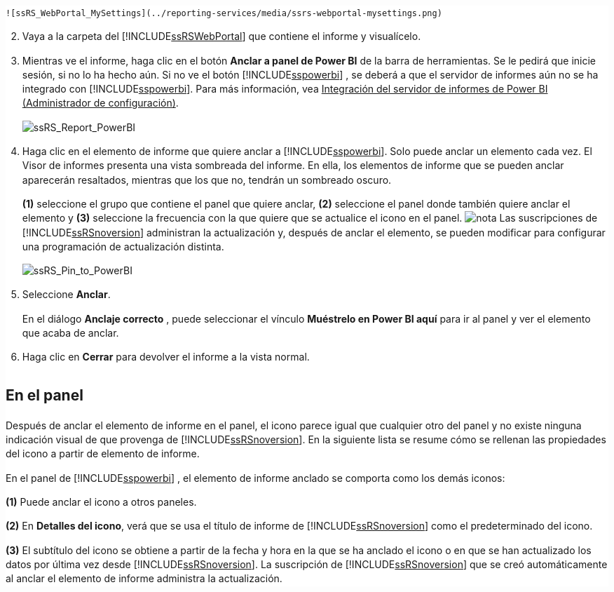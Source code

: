     ![ssRS_WebPortal_MySettings](../reporting-services/media/ssrs-webportal-mysettings.png)  
  
2. Vaya a la carpeta del [!INCLUDE[ssRSWebPortal](../includes/ssrswebportal.md)] que contiene el informe y visualícelo.  
  
3. Mientras ve el informe, haga clic en el botón **Anclar a panel de Power BI** de la barra de herramientas.  Se le pedirá que inicie sesión, si no lo ha hecho aún.  Si no ve el botón [!INCLUDE[sspowerbi](../includes/sspowerbi-md.md)] , se deberá a que el servidor de informes aún no se ha integrado con [!INCLUDE[sspowerbi](../includes/sspowerbi-md.md)]. Para más información, vea [Integración del servidor de informes de Power BI &#40;Administrador de configuración&#41;](../reporting-services/install-windows/power-bi-report-server-integration-configuration-manager.md).  
  
    ![ssRS_Report_PowerBI](../reporting-services/media/ssrs-report-powerbi.png)  
  
4. Haga clic en el elemento de informe que quiere anclar a [!INCLUDE[sspowerbi](../includes/sspowerbi-md.md)]. Solo puede anclar un elemento cada vez.  El Visor de informes presenta una vista sombreada del informe. En ella, los elementos de informe que se pueden anclar aparecerán resaltados, mientras que los que no, tendrán un sombreado oscuro.  
  
    **(1)** seleccione el grupo que contiene el panel que quiere anclar, **(2)** seleccione el panel donde también quiere anclar el elemento y **(3)** seleccione la frecuencia con la que quiere que se actualice el icono en el panel.   ![nota](https://docs.microsoft.com/analysis-services/analysis-services/instances/install-windows/media/ssrs-fyi-note.png "nota") Las suscripciones de [!INCLUDE[ssRSnoversion](../includes/ssrsnoversion-md.md)] administran la actualización y, después de anclar el elemento, se pueden modificar para configurar una programación de actualización distinta.  
  
    ![ssRS_Pin_to_PowerBI](../reporting-services/media/ssrs-pin-to-powerbi.png)  
  
5. Seleccione **Anclar**.  
  
    En el diálogo **Anclaje correcto** , puede seleccionar el vínculo **Muéstrelo en Power BI aquí** para ir al panel y ver el elemento que acaba de anclar.  
  
6. Haga clic en **Cerrar** para devolver el informe a la vista normal.  
  
##  <a name="bkmk_in_the_dashboard"></a> En el panel

Después de anclar el elemento de informe en el panel, el icono parece igual que cualquier otro del panel y no existe ninguna indicación visual de que provenga de [!INCLUDE[ssRSnoversion](../includes/ssrsnoversion-md.md)]. En la siguiente lista se resume cómo se rellenan las propiedades del icono a partir de elemento de informe.  
  
En el panel de [!INCLUDE[sspowerbi](../includes/sspowerbi-md.md)] , el elemento de informe anclado se comporta como los demás iconos:

**(1)** Puede anclar el icono a otros paneles.

**(2)** En **Detalles del icono**, verá que se usa el título de informe de [!INCLUDE[ssRSnoversion](../includes/ssrsnoversion-md.md)] como el predeterminado del icono.

**(3)** El subtítulo del icono se obtiene a partir de la fecha y hora en la que se ha anclado el icono o en que se han actualizado los datos por última vez desde [!INCLUDE[ssRSnoversion](../includes/ssrsnoversion-md.md)]. La suscripción de [!INCLUDE[ssRSnoversion](../includes/ssrsnoversion-md.md)] que se creó automáticamente al anclar el elemento de informe administra la actualización.
